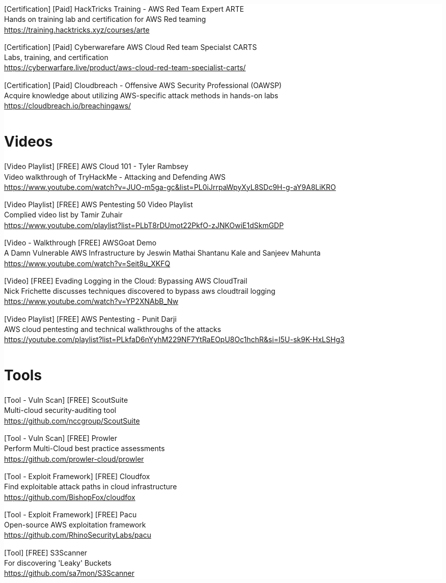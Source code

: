 [Certification] [Paid] HackTricks Training - AWS Red Team Expert ARTE \
Hands on training lab and certification for AWS Red teaming \
https://training.hacktricks.xyz/courses/arte 

[Certification] [Paid] Cyberwarefare AWS Cloud Red team Specialst CARTS \
Labs, training, and certification \
https://cyberwarfare.live/product/aws-cloud-red-team-specialist-carts/

[Certification] [Paid] Cloudbreach - Offensive AWS Security Professional (OAWSP) \
Acquire knowledge about utilizing AWS-specific attack methods in hands-on labs \
https://cloudbreach.io/breachingaws/

# Videos
[Video Playlist] [FREE] AWS Cloud 101 - Tyler Rambsey \
Video walkthrough of TryHackMe - Attacking and Defending AWS \
https://www.youtube.com/watch?v=JUO-m5ga-gc&list=PL0iJrrpaWpyXyL8SDc9H-g-aY9A8LiKRO 

[Video Playlist] [FREE] AWS Pentesting 50 Video Playlist \
Complied video list by Tamir Zuhair \
https://www.youtube.com/playlist?list=PLbT8rDUmot22PkfO-zJNKOwiE1dSkmGDP 

[Video - Walkthrough [FREE] AWSGoat Demo \
A Damn Vulnerable AWS Infrastructure by Jeswin Mathai Shantanu Kale and Sanjeev Mahunta \
https://www.youtube.com/watch?v=Seit8u_XKFQ

[Video] [FREE] Evading Logging in the Cloud: Bypassing AWS CloudTrail \
Nick Frichette discusses techniques discovered to bypass aws cloudtrail logging \
https://www.youtube.com/watch?v=YP2XNAbB_Nw

[Video Playlist] [FREE] AWS Pentesting - Punit Darji \
AWS cloud pentesting and technical walkthroughs of the attacks \
https://youtube.com/playlist?list=PLkfaD6nYyhM229NF7YtRaEOpU8Oc1hchR&si=I5U-sk9K-HxLSHg3

# Tools 
[Tool - Vuln Scan] [FREE] ScoutSuite \
Multi-cloud security-auditing tool \
https://github.com/nccgroup/ScoutSuite 

[Tool - Vuln Scan] [FREE] Prowler \
Perform Multi-Cloud best practice assessments \
https://github.com/prowler-cloud/prowler 

[Tool - Exploit Framework] [FREE] Cloudfox \
Find exploitable attack paths in cloud infrastructure \
https://github.com/BishopFox/cloudfox 

[Tool - Exploit Framework] [FREE] Pacu \
Open-source AWS exploitation framework \
https://github.com/RhinoSecurityLabs/pacu 

[Tool] [FREE] S3Scanner \
For discovering 'Leaky' Buckets \
https://github.com/sa7mon/S3Scanner
